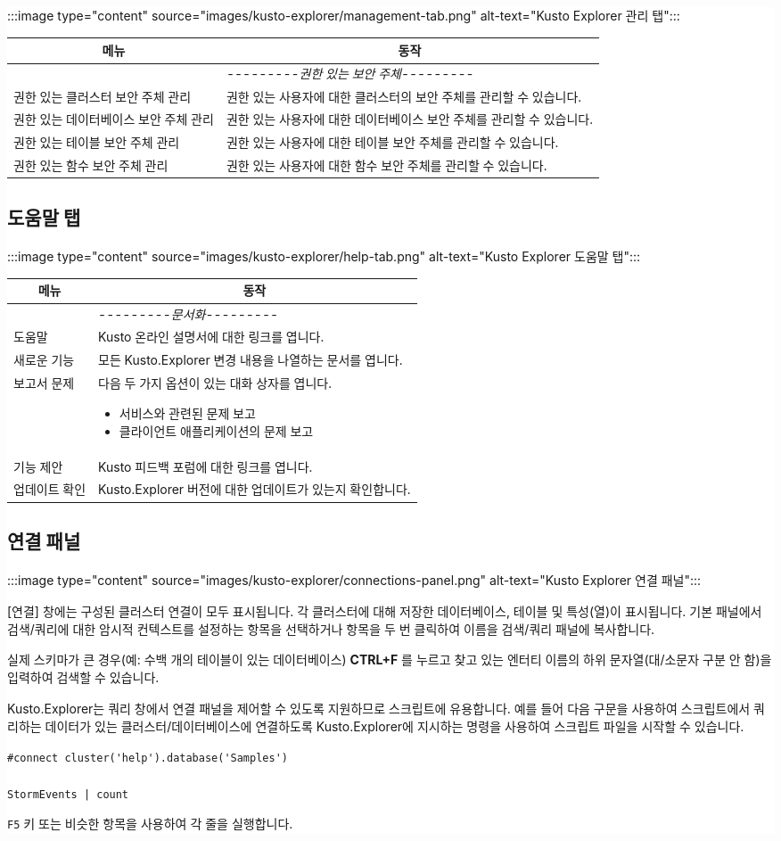 :::image type="content" source="images/kusto-explorer/management-tab.png" alt-text="Kusto Explorer 관리 탭":::

|메뉴             | 동작|
|-----------------|---------|
||---------*권한 있는 보안 주체*---------|
|권한 있는 클러스터 보안 주체 관리 |권한 있는 사용자에 대한 클러스터의 보안 주체를 관리할 수 있습니다.| 
|권한 있는 데이터베이스 보안 주체 관리 | 권한 있는 사용자에 대한 데이터베이스 보안 주체를 관리할 수 있습니다.| 
|권한 있는 테이블 보안 주체 관리 | 권한 있는 사용자에 대한 테이블 보안 주체를 관리할 수 있습니다.| 
|권한 있는 함수 보안 주체 관리 | 권한 있는 사용자에 대한 함수 보안 주체를 관리할 수 있습니다.| 

## <a name="help-tab"></a>도움말 탭

:::image type="content" source="images/kusto-explorer/help-tab.png" alt-text="Kusto Explorer 도움말 탭":::

|메뉴             | 동작|
|-----------------|---------|
||---------*문서화*---------|
|도움말             | Kusto 온라인 설명서에 대한 링크를 엽니다.  | 
|새로운 기능       | 모든 Kusto.Explorer 변경 내용을 나열하는 문서를 엽니다.|
|보고서 문제      |다음 두 가지 옵션이 있는 대화 상자를 엽니다. <ul><li>서비스와 관련된 문제 보고</li><li>클라이언트 애플리케이션의 문제 보고</li></ul> | 
|기능 제안  | Kusto 피드백 포럼에 대한 링크를 엽니다. | 
|업데이트 확인     | Kusto.Explorer 버전에 대한 업데이트가 있는지 확인합니다. | 

## <a name="connections-panel"></a>연결 패널

:::image type="content" source="images/kusto-explorer/connections-panel.png" alt-text="Kusto Explorer 연결 패널":::

[연결] 창에는 구성된 클러스터 연결이 모두 표시됩니다. 각 클러스터에 대해 저장한 데이터베이스, 테이블 및 특성(열)이 표시됩니다. 기본 패널에서 검색/쿼리에 대한 암시적 컨텍스트를 설정하는 항목을 선택하거나 항목을 두 번 클릭하여 이름을 검색/쿼리 패널에 복사합니다.

실제 스키마가 큰 경우(예: 수백 개의 테이블이 있는 데이터베이스) **CTRL+F** 를 누르고 찾고 있는 엔터티 이름의 하위 문자열(대/소문자 구분 안 함)을 입력하여 검색할 수 있습니다.

Kusto.Explorer는 쿼리 창에서 연결 패널을 제어할 수 있도록 지원하므로 스크립트에 유용합니다. 예를 들어 다음 구문을 사용하여 스크립트에서 쿼리하는 데이터가 있는 클러스터/데이터베이스에 연결하도록 Kusto.Explorer에 지시하는 명령을 사용하여 스크립트 파일을 시작할 수 있습니다.


```kusto
#connect cluster('help').database('Samples')

StormEvents | count
```

`F5` 키 또는 비슷한 항목을 사용하여 각 줄을 실행합니다.

